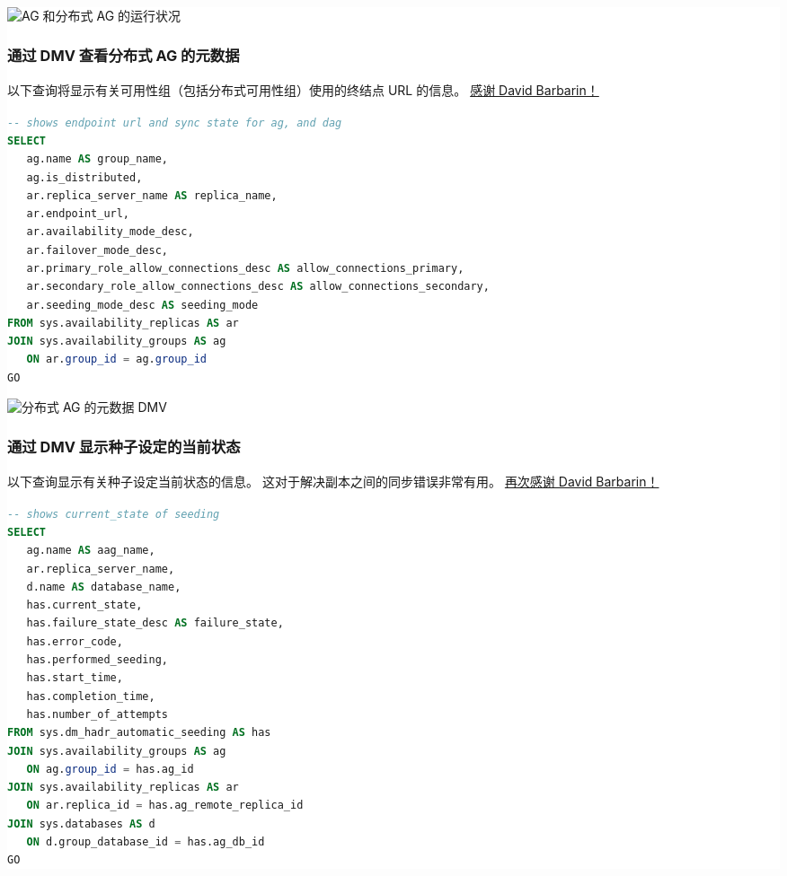 ![AG 和分布式 AG 的运行状况](./media/distributed-availability-group/dmv-sync-status-send-rate.png)

### <a name="dmvs-to-view-metadata-of-distributed-ag"></a>通过 DMV 查看分布式 AG 的元数据
以下查询将显示有关可用性组（包括分布式可用性组）使用的终结点 URL 的信息。  [感谢 David Barbarin！](https://blog.dbi-services.com/sql-server-2016-alwayson-distributed-availability-groups/)



 ```sql
 -- shows endpoint url and sync state for ag, and dag
 SELECT
    ag.name AS group_name,
    ag.is_distributed,
    ar.replica_server_name AS replica_name,
    ar.endpoint_url,
    ar.availability_mode_desc,
    ar.failover_mode_desc,
    ar.primary_role_allow_connections_desc AS allow_connections_primary,
    ar.secondary_role_allow_connections_desc AS allow_connections_secondary,
    ar.seeding_mode_desc AS seeding_mode
 FROM sys.availability_replicas AS ar
 JOIN sys.availability_groups AS ag
    ON ar.group_id = ag.group_id
 GO
 ```


![分布式 AG 的元数据 DMV](./media/distributed-availability-group/dmv-metadata-dag2.png)



### <a name="dmv-to-show-current-state-of-seeding"></a>通过 DMV 显示种子设定的当前状态
以下查询显示有关种子设定当前状态的信息。 这对于解决副本之间的同步错误非常有用。 [再次感谢 David Barbarin！](https://blog.dbi-services.com/sql-server-2016-alwayson-distributed-availability-groups/)

 ```sql
 -- shows current_state of seeding 
 SELECT
    ag.name AS aag_name,
    ar.replica_server_name,
    d.name AS database_name,
    has.current_state,
    has.failure_state_desc AS failure_state,
    has.error_code,
    has.performed_seeding,
    has.start_time,
    has.completion_time,
    has.number_of_attempts
 FROM sys.dm_hadr_automatic_seeding AS has
 JOIN sys.availability_groups AS ag
    ON ag.group_id = has.ag_id
 JOIN sys.availability_replicas AS ar
    ON ar.replica_id = has.ag_remote_replica_id
 JOIN sys.databases AS d
    ON d.group_database_id = has.ag_db_id
 GO
 ```
